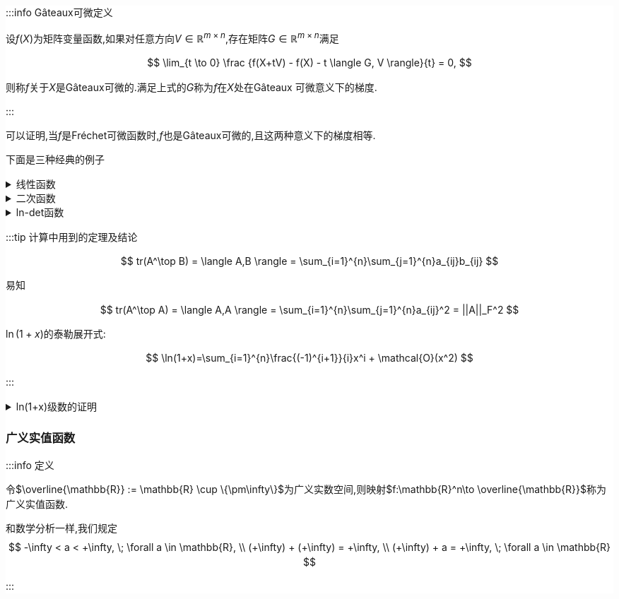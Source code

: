 :::info Gâteaux可微定义

设$f (X)$为矩阵变量函数,如果对任意方向$V \in \mathbb{R}^{m\times n}$,存在矩阵$G \in \mathbb{R}^{m\times n}$满足

$$
\lim_{t \to 0} \frac {f(X+tV) - f(X) - t \langle G, V \rangle}{t} = 0,
$$

则称$f$关于$X$是Gâteaux可微的.满足上式的$G$称为$f$在$X$处在Gâteaux
可微意义下的梯度.

:::

可以证明,当$f$是Fréchet可微函数时,$f$也是Gâteaux可微的,且这两种意义下的梯度相等.

下面是三种经典的例子

<details><summary>线性函数</summary></details>

<details><summary>二次函数</summary></details>

<details><summary>ln-det函数</summary></details>

:::tip 计算中用到的定理及结论

$$
tr(A^\top B) = \langle A,B \rangle = \sum_{i=1}^{n}\sum_{j=1}^{n}a_{ij}b_{ij}
$$

易知

$$
tr(A^\top A) = \langle A,A \rangle = \sum_{i=1}^{n}\sum_{j=1}^{n}a_{ij}^2 = ||A||_F^2
$$

$\ln(1+x)$的泰勒展开式:

$$
\ln(1+x)=\sum_{i=1}^{n}\frac{(-1)^{i+1}}{i}x^i + \mathcal{O}(x^2)
$$

:::

<details><summary>ln(1+x)级数的证明</summary></details>

### 广义实值函数

:::info 定义

令$\overline{\mathbb{R}} := \mathbb{R} \cup \{\pm\infty\}$为广义实数空间,则映射$f:\mathbb{R}^n\to \overline{\mathbb{R}}$称为广义实值函数.

和数学分析一样,我们规定
$$
-\infty < a < +\infty, \; \forall a \in \mathbb{R}, \\
(+\infty) + (+\infty) = +\infty, \\
(+\infty) + a = +\infty, \; \forall a \in \mathbb{R}
$$

:::
